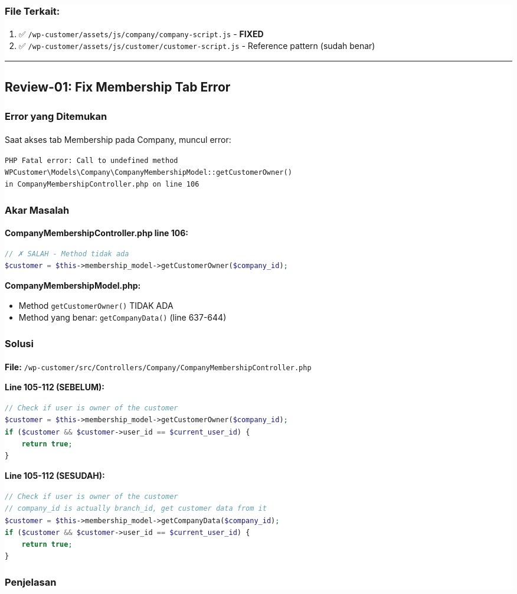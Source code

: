 ### File Terkait:
1. ✅ `/wp-customer/assets/js/company/company-script.js` - **FIXED**
2. ✅ `/wp-customer/assets/js/customer/customer-script.js` - Reference pattern (sudah benar)

---

## Review-01: Fix Membership Tab Error

### Error yang Ditemukan

Saat akses tab Membership pada Company, muncul error:
```
PHP Fatal error: Call to undefined method
WPCustomer\Models\Company\CompanyMembershipModel::getCustomerOwner()
in CompanyMembershipController.php on line 106
```

### Akar Masalah

**CompanyMembershipController.php line 106:**
```php
// ✗ SALAH - Method tidak ada
$customer = $this->membership_model->getCustomerOwner($company_id);
```

**CompanyMembershipModel.php:**
- Method `getCustomerOwner()` TIDAK ADA
- Method yang benar: `getCompanyData()` (line 637-644)

### Solusi

**File:** `/wp-customer/src/Controllers/Company/CompanyMembershipController.php`

**Line 105-112 (SEBELUM):**
```php
// Check if user is owner of the customer
$customer = $this->membership_model->getCustomerOwner($company_id);
if ($customer && $customer->user_id == $current_user_id) {
    return true;
}
```

**Line 105-112 (SESUDAH):**
```php
// Check if user is owner of the customer
// company_id is actually branch_id, get customer data from it
$customer = $this->membership_model->getCompanyData($company_id);
if ($customer && $customer->user_id == $current_user_id) {
    return true;
}
```

### Penjelasan
